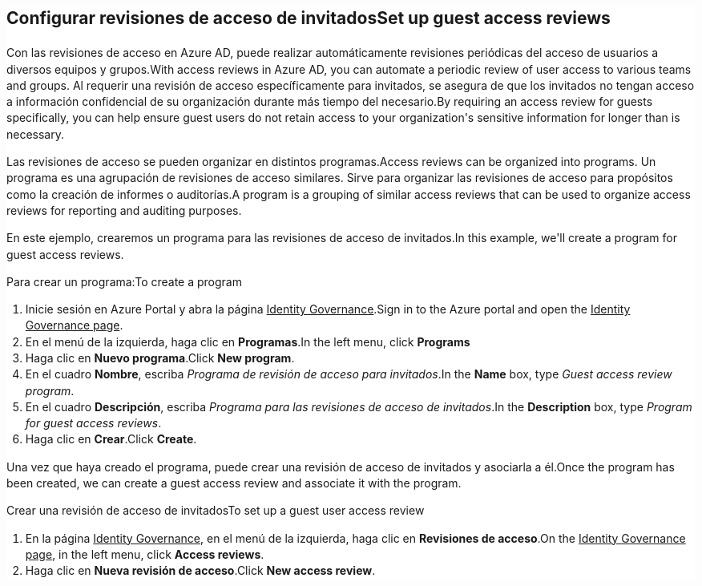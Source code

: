 ## <a name="set-up-guest-access-reviews"></a><span data-ttu-id="0b77d-177">Configurar revisiones de acceso de invitados</span><span class="sxs-lookup"><span data-stu-id="0b77d-177">Set up guest access reviews</span></span>

<span data-ttu-id="0b77d-178">Con las revisiones de acceso en Azure AD, puede realizar automáticamente revisiones periódicas del acceso de usuarios a diversos equipos y grupos.</span><span class="sxs-lookup"><span data-stu-id="0b77d-178">With access reviews in Azure AD, you can automate a periodic review of user access to various teams and groups.</span></span> <span data-ttu-id="0b77d-179">Al requerir una revisión de acceso específicamente para invitados, se asegura de que los invitados no tengan acceso a información confidencial de su organización durante más tiempo del necesario.</span><span class="sxs-lookup"><span data-stu-id="0b77d-179">By requiring an access review for guests specifically, you can help ensure guest users do not retain access to your organization's sensitive information for longer than is necessary.</span></span>

<span data-ttu-id="0b77d-180">Las revisiones de acceso se pueden organizar en distintos programas.</span><span class="sxs-lookup"><span data-stu-id="0b77d-180">Access reviews can be organized into programs.</span></span> <span data-ttu-id="0b77d-181">Un programa es una agrupación de revisiones de acceso similares. Sirve para organizar las revisiones de acceso para propósitos como la creación de informes o auditorías.</span><span class="sxs-lookup"><span data-stu-id="0b77d-181">A program is a grouping of similar access reviews that can be used to organize access reviews for reporting and auditing purposes.</span></span>

<span data-ttu-id="0b77d-182">En este ejemplo, crearemos un programa para las revisiones de acceso de invitados.</span><span class="sxs-lookup"><span data-stu-id="0b77d-182">In this example, we'll create a program for guest access reviews.</span></span>

<span data-ttu-id="0b77d-183">Para crear un programa:</span><span class="sxs-lookup"><span data-stu-id="0b77d-183">To create a program</span></span>
1. <span data-ttu-id="0b77d-184">Inicie sesión en Azure Portal y abra la página [Identity Governance](https://portal.azure.com/#blade/Microsoft_AAD_ERM/DashboardBlade).</span><span class="sxs-lookup"><span data-stu-id="0b77d-184">Sign in to the Azure portal and open the [Identity Governance page](https://portal.azure.com/#blade/Microsoft_AAD_ERM/DashboardBlade).</span></span>
2. <span data-ttu-id="0b77d-185">En el menú de la izquierda, haga clic en **Programas**.</span><span class="sxs-lookup"><span data-stu-id="0b77d-185">In the left menu, click **Programs**</span></span>
3. <span data-ttu-id="0b77d-186">Haga clic en **Nuevo programa**.</span><span class="sxs-lookup"><span data-stu-id="0b77d-186">Click **New program**.</span></span>
4. <span data-ttu-id="0b77d-187">En el cuadro **Nombre**, escriba *Programa de revisión de acceso para invitados*.</span><span class="sxs-lookup"><span data-stu-id="0b77d-187">In the **Name** box, type *Guest access review program*.</span></span>
5. <span data-ttu-id="0b77d-188">En el cuadro **Descripción**, escriba *Programa para las revisiones de acceso de invitados*.</span><span class="sxs-lookup"><span data-stu-id="0b77d-188">In the **Description** box, type *Program for guest access reviews*.</span></span>
6. <span data-ttu-id="0b77d-189">Haga clic en **Crear**.</span><span class="sxs-lookup"><span data-stu-id="0b77d-189">Click **Create**.</span></span>

<span data-ttu-id="0b77d-190">Una vez que haya creado el programa, puede crear una revisión de acceso de invitados y asociarla a él.</span><span class="sxs-lookup"><span data-stu-id="0b77d-190">Once the program has been created, we can create a guest access review and associate it with the program.</span></span>

<span data-ttu-id="0b77d-191">Crear una revisión de acceso de invitados</span><span class="sxs-lookup"><span data-stu-id="0b77d-191">To set up a guest user access review</span></span>
1. <span data-ttu-id="0b77d-192">En la página [Identity Governance](https://portal.azure.com/#blade/Microsoft_AAD_ERM/DashboardBlade), en el menú de la izquierda, haga clic en **Revisiones de acceso**.</span><span class="sxs-lookup"><span data-stu-id="0b77d-192">On the [Identity Governance page](https://portal.azure.com/#blade/Microsoft_AAD_ERM/DashboardBlade), in the left menu, click **Access reviews**.</span></span>
2. <span data-ttu-id="0b77d-193">Haga clic en **Nueva revisión de acceso**.</span><span class="sxs-lookup"><span data-stu-id="0b77d-193">Click **New access review**.</span></span></br>